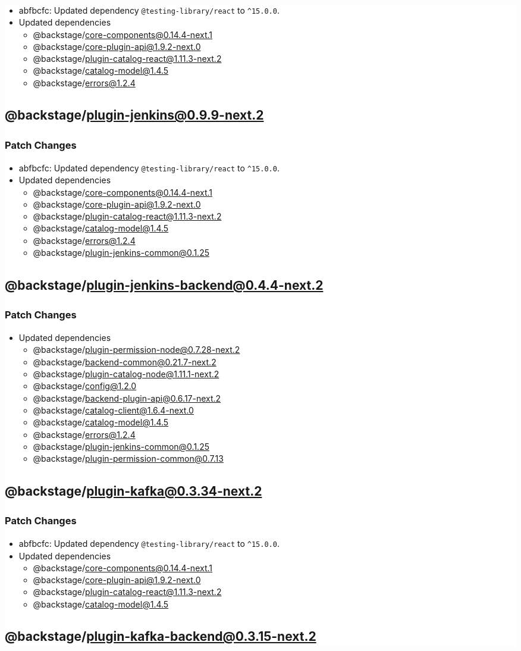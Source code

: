 - abfbcfc: Updated dependency `@testing-library/react` to `^15.0.0`.
- Updated dependencies
  - @backstage/core-components@0.14.4-next.1
  - @backstage/core-plugin-api@1.9.2-next.0
  - @backstage/plugin-catalog-react@1.11.3-next.2
  - @backstage/catalog-model@1.4.5
  - @backstage/errors@1.2.4

## @backstage/plugin-jenkins@0.9.9-next.2

### Patch Changes

- abfbcfc: Updated dependency `@testing-library/react` to `^15.0.0`.
- Updated dependencies
  - @backstage/core-components@0.14.4-next.1
  - @backstage/core-plugin-api@1.9.2-next.0
  - @backstage/plugin-catalog-react@1.11.3-next.2
  - @backstage/catalog-model@1.4.5
  - @backstage/errors@1.2.4
  - @backstage/plugin-jenkins-common@0.1.25

## @backstage/plugin-jenkins-backend@0.4.4-next.2

### Patch Changes

- Updated dependencies
  - @backstage/plugin-permission-node@0.7.28-next.2
  - @backstage/backend-common@0.21.7-next.2
  - @backstage/plugin-catalog-node@1.11.1-next.2
  - @backstage/config@1.2.0
  - @backstage/backend-plugin-api@0.6.17-next.2
  - @backstage/catalog-client@1.6.4-next.0
  - @backstage/catalog-model@1.4.5
  - @backstage/errors@1.2.4
  - @backstage/plugin-jenkins-common@0.1.25
  - @backstage/plugin-permission-common@0.7.13

## @backstage/plugin-kafka@0.3.34-next.2

### Patch Changes

- abfbcfc: Updated dependency `@testing-library/react` to `^15.0.0`.
- Updated dependencies
  - @backstage/core-components@0.14.4-next.1
  - @backstage/core-plugin-api@1.9.2-next.0
  - @backstage/plugin-catalog-react@1.11.3-next.2
  - @backstage/catalog-model@1.4.5

## @backstage/plugin-kafka-backend@0.3.15-next.2
